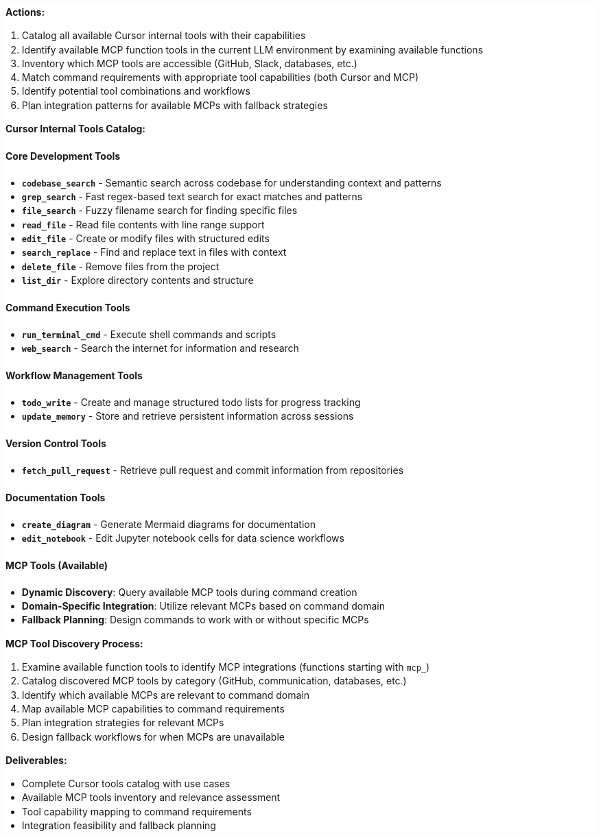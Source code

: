 **Actions:**
1. Catalog all available Cursor internal tools with their capabilities
2. Identify available MCP function tools in the current LLM environment by examining available functions
3. Inventory which MCP tools are accessible (GitHub, Slack, databases, etc.)
4. Match command requirements with appropriate tool capabilities (both Cursor and MCP)
5. Identify potential tool combinations and workflows
6. Plan integration patterns for available MCPs with fallback strategies

**Cursor Internal Tools Catalog:**

#### Core Development Tools
- **`codebase_search`** - Semantic search across codebase for understanding context and patterns
- **`grep_search`** - Fast regex-based text search for exact matches and patterns  
- **`file_search`** - Fuzzy filename search for finding specific files
- **`read_file`** - Read file contents with line range support
- **`edit_file`** - Create or modify files with structured edits
- **`search_replace`** - Find and replace text in files with context
- **`delete_file`** - Remove files from the project
- **`list_dir`** - Explore directory contents and structure

#### Command Execution Tools
- **`run_terminal_cmd`** - Execute shell commands and scripts
- **`web_search`** - Search the internet for information and research

#### Workflow Management Tools  
- **`todo_write`** - Create and manage structured todo lists for progress tracking
- **`update_memory`** - Store and retrieve persistent information across sessions

#### Version Control Tools
- **`fetch_pull_request`** - Retrieve pull request and commit information from repositories

#### Documentation Tools
- **`create_diagram`** - Generate Mermaid diagrams for documentation
- **`edit_notebook`** - Edit Jupyter notebook cells for data science workflows

#### MCP Tools (Available)
- **Dynamic Discovery**: Query available MCP tools during command creation
- **Domain-Specific Integration**: Utilize relevant MCPs based on command domain
- **Fallback Planning**: Design commands to work with or without specific MCPs

**MCP Tool Discovery Process:**
1. Examine available function tools to identify MCP integrations (functions starting with `mcp_`)
2. Catalog discovered MCP tools by category (GitHub, communication, databases, etc.)
3. Identify which available MCPs are relevant to command domain
4. Map available MCP capabilities to command requirements
5. Plan integration strategies for relevant MCPs
6. Design fallback workflows for when MCPs are unavailable

**Deliverables:**
- Complete Cursor tools catalog with use cases
- Available MCP tools inventory and relevance assessment
- Tool capability mapping to command requirements
- Integration feasibility and fallback planning
